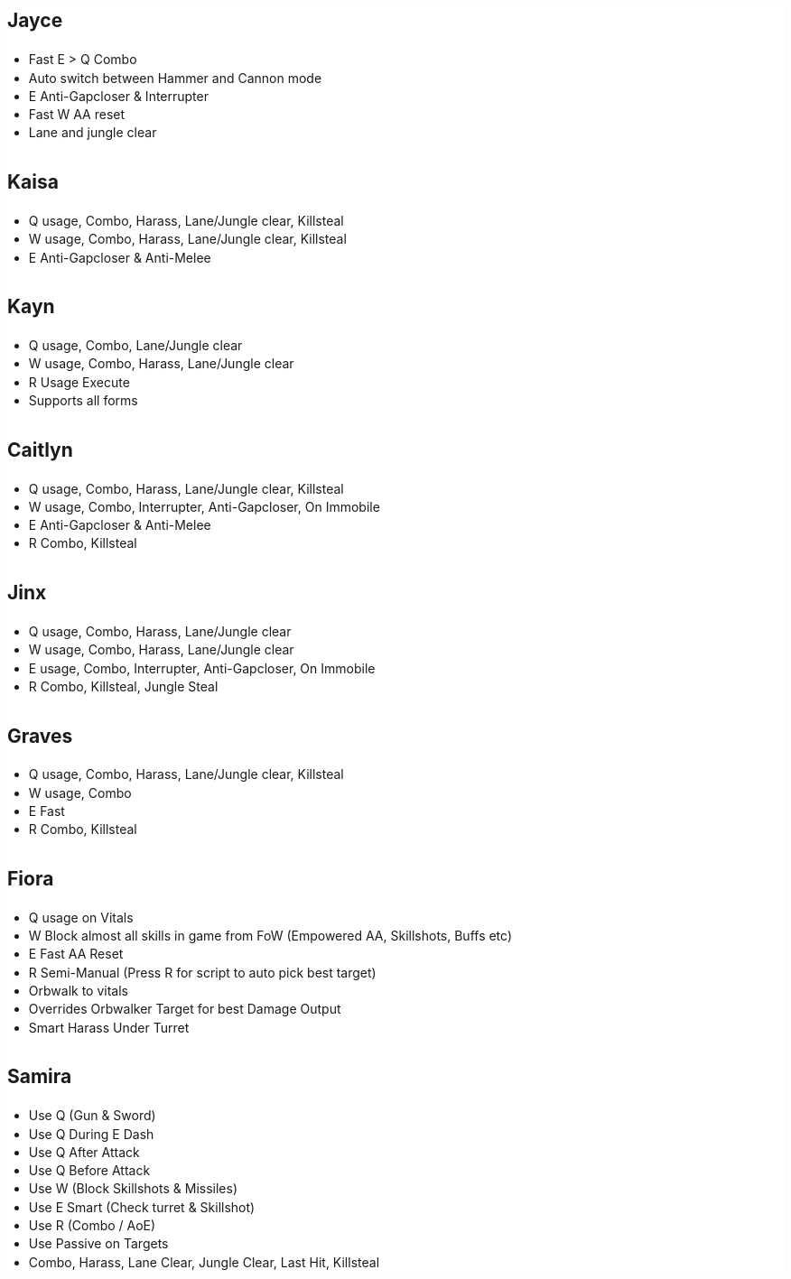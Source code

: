 ## Jayce
- Fast E > Q Combo
- Auto switch between Hammer and Cannon mode
- E Anti-Gapcloser & Interrupter
- Fast W AA reset
- Lane and jungle clear

## Kaisa
- Q usage, Combo, Harass, Lane/Jungle clear, Killsteal
- W usage, Combo, Harass, Lane/Jungle clear, Killsteal
- E Anti-Gapcloser & Anti-Melee

## Kayn
- Q usage, Combo, Lane/Jungle clear
- W usage, Combo, Harass, Lane/Jungle clear
- R Usage Execute
- Supports all forms

## Caitlyn
- Q usage, Combo, Harass, Lane/Jungle clear, Killsteal
- W usage, Combo, Interrupter, Anti-Gapcloser, On Immobile
- E Anti-Gapcloser & Anti-Melee
- R Combo, Killsteal

## Jinx
- Q usage, Combo, Harass, Lane/Jungle clear
- W usage, Combo, Harass, Lane/Jungle clear
- E usage, Combo, Interrupter, Anti-Gapcloser, On Immobile
- R Combo, Killsteal, Jungle Steal

## Graves
- Q usage, Combo, Harass, Lane/Jungle clear, Killsteal
- W usage, Combo
- E Fast
- R Combo, Killsteal

## Fiora
- Q usage on Vitals
- W Block almost all skills in game from FoW (Empowered AA, Skillshots, Buffs etc)
- E Fast AA Reset
- R Semi-Manual (Press R for script to auto pick best target)
- Orbwalk to vitals
- Overrides Orbwalker Target for best Damage Output
- Smart Harass Under Turret

## Samira
- Use Q (Gun & Sword)
- Use Q During E Dash
- Use Q After Attack
- Use Q Before Attack
- Use W (Block Skillshots & Missiles)
- Use E Smart (Check turret & Skillshot)
- Use R (Combo / AoE)
- Use Passive on Targets
- Combo, Harass, Lane Clear, Jungle Clear, Last Hit, Killsteal
